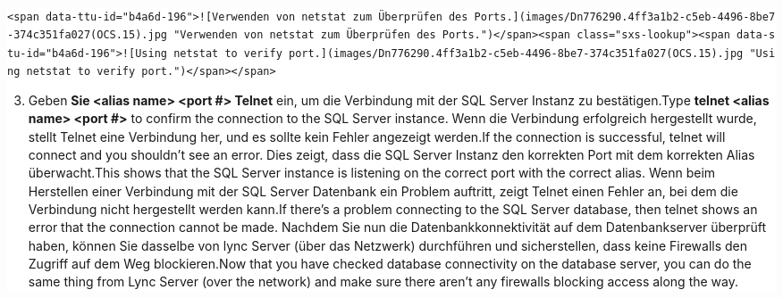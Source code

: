     <span data-ttu-id="b4a6d-196">![Verwenden von netstat zum Überprüfen des Ports.](images/Dn776290.4ff3a1b2-c5eb-4496-8be7-374c351fa027(OCS.15).jpg "Verwenden von netstat zum Überprüfen des Ports.")</span><span class="sxs-lookup"><span data-stu-id="b4a6d-196">![Using netstat to verify port.](images/Dn776290.4ff3a1b2-c5eb-4496-8be7-374c351fa027(OCS.15).jpg "Using netstat to verify port.")</span></span>

3.  <span data-ttu-id="b4a6d-197">Geben **Sie \<alias name\> \<port \#\> Telnet** ein, um die Verbindung mit der SQL Server Instanz zu bestätigen.</span><span class="sxs-lookup"><span data-stu-id="b4a6d-197">Type **telnet \<alias name\> \<port \#\>** to confirm the connection to the SQL Server instance.</span></span> <span data-ttu-id="b4a6d-198">Wenn die Verbindung erfolgreich hergestellt wurde, stellt Telnet eine Verbindung her, und es sollte kein Fehler angezeigt werden.</span><span class="sxs-lookup"><span data-stu-id="b4a6d-198">If the connection is successful, telnet will connect and you shouldn’t see an error.</span></span> <span data-ttu-id="b4a6d-199">Dies zeigt, dass die SQL Server Instanz den korrekten Port mit dem korrekten Alias überwacht.</span><span class="sxs-lookup"><span data-stu-id="b4a6d-199">This shows that the SQL Server instance is listening on the correct port with the correct alias.</span></span> <span data-ttu-id="b4a6d-200">Wenn beim Herstellen einer Verbindung mit der SQL Server Datenbank ein Problem auftritt, zeigt Telnet einen Fehler an, bei dem die Verbindung nicht hergestellt werden kann.</span><span class="sxs-lookup"><span data-stu-id="b4a6d-200">If there’s a problem connecting to the SQL Server database, then telnet shows an error that the connection cannot be made.</span></span> <span data-ttu-id="b4a6d-201">Nachdem Sie nun die Datenbankkonnektivität auf dem Datenbankserver überprüft haben, können Sie dasselbe von lync Server (über das Netzwerk) durchführen und sicherstellen, dass keine Firewalls den Zugriff auf dem Weg blockieren.</span><span class="sxs-lookup"><span data-stu-id="b4a6d-201">Now that you have checked database connectivity on the database server, you can do the same thing from Lync Server (over the network) and make sure there aren’t any firewalls blocking access along the way.</span></span>

</div>

<div>
